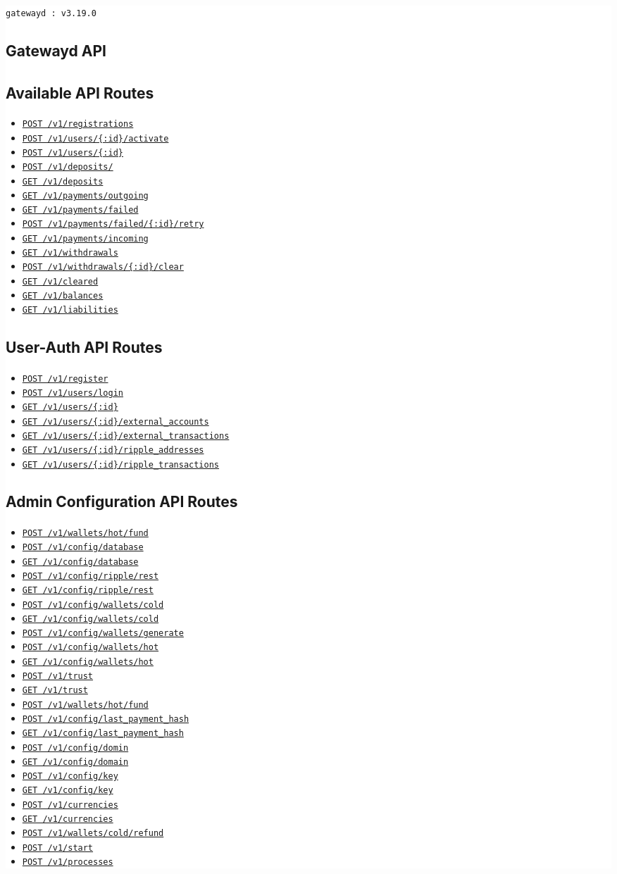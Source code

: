 `gatewayd : v3.19.0`

## Gatewayd API ##


## Available API Routes ##

* [`POST /v1/registrations`](#registering-a-user)
* [`POST /v1/users/{:id}/activate`](#activating-a-user)
* [`POST /v1/users/{:id}`](#deactivating-a-user)
* [`POST /v1/deposits/`](#creating-a-deposit)
* [`GET /v1/deposits`](#listing-deposits)
* [`GET /v1/payments/outgoing`](#listing-outgoing-payments)
* [`GET /v1/payments/failed`](#listing-failed-payments)
* [`POST /v1/payments/failed/{:id}/retry`](#retrying-a-failed-payment)
* [`GET /v1/payments/incoming`](#listing-incoming-payments)
* [`GET /v1/withdrawals`](#listing-withdrawals)
* [`POST /v1/withdrawals/{:id}/clear`](#clearing-a-withdrawal)
* [`GET /v1/cleared`](#listing-cleared-external-transactions)
* [`GET /v1/balances`](#listing-hot-wallet-balances)
* [`GET /v1/liabilities`](#listing-cold-wallet-liabilities)

## User-Auth API Routes

* [`POST /v1/register`](#registering-a-user)
* [`POST /v1/users/login`](#logging-in-a-user)
* [`GET /v1/users/{:id}`](#showing-a-user)
* [`GET /v1/users/{:id}/external_accounts`](#listing-user-external-accounts)
* [`GET /v1/users/{:id}/external_transactions`](#listing-user-external-transactions)
* [`GET /v1/users/{:id}/ripple_addresses`](#listing-user-ripple-addresses)
* [`GET /v1/users/{:id}/ripple_transactions`](#listing-user-ripple-transactions)

## Admin Configuration API Routes

* [`POST /v1/wallets/hot/fund`](#funding-the-hot-wallet)
* [`POST /v1/config/database`](#setting-the-database-url)
* [`GET /v1/config/database`](#showing-the-database-url)
* [`POST /v1/config/ripple/rest`](#setting-the-ripple-rest-url)
* [`GET /v1/config/ripple/rest`](#showing-the-ripple-rest-url)
* [`POST /v1/config/wallets/cold`](#setting-the-cold-wallet)
* [`GET /v1/config/wallets/cold`](#showing-the-cold-wallet)
* [`POST /v1/config/wallets/generate`](#generating-a-ripple-wallet)
* [`POST /v1/config/wallets/hot`](#setting-the-hot-wallet)
* [`GET /v1/config/wallets/hot`](#showing-the-hot-wallet)
* [`POST /v1/trust`](#setting-trust-from-hot-wallet-to-cold-wallet)
* [`GET /v1/trust`](#listing-trust-from-hot-wallet-to-cold-wallet)
* [`POST /v1/wallets/hot/fund`](#funding-the-hot-wallet)
* [`POST /v1/config/last_payment_hash`](#setting-the-last-payment-hash)
* [`GET /v1/config/last_payment_hash`](#showing-the-last-payment-hash)
* [`POST /v1/config/domin`](#setting-the-domain)
* [`GET /v1/config/domain`](#showing-the-domain)
* [`POST /v1/config/key`](#setting-the-api-key)
* [`GET /v1/config/key`](#showing-the-api-key)
* [`POST /v1/currencies`](#setting-currencies)
* [`GET /v1/currencies`](#listing-currencies)
* [`POST /v1/wallets/cold/refund`](#sending-funds-from-hot-wallet-to-cold-wallet)
* [`POST /v1/start`](#starting-worker-processes)
* [`POST /v1/processes`](#listing-current-processes)
